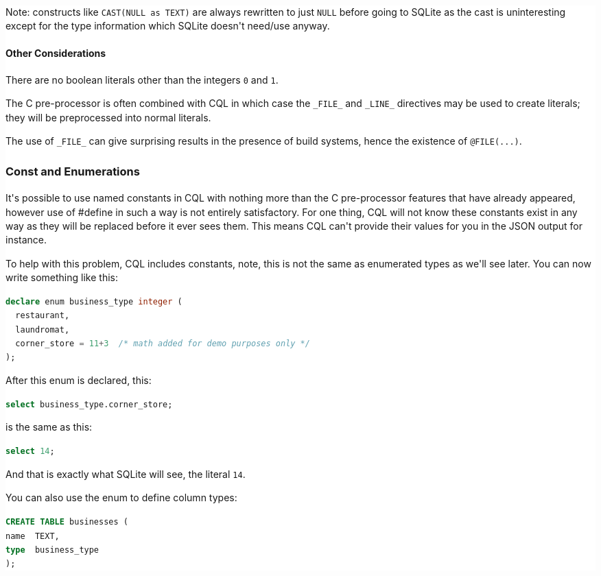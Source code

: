 Note:  constructs like `CAST(NULL as TEXT)` are always rewritten to just `NULL` before going to SQLite as the cast is uninteresting except for the type information which SQLite doesn't need/use anyway.

#### Other Considerations

There are no boolean literals other than the integers `0` and `1`.

The C pre-processor is often combined with CQL in which case the `_FILE_` and `_LINE_` directives may be used to create literals; they will be preprocessed into normal literals.

The use of `_FILE_` can give surprising results in the presence of build systems, hence the existence of `@FILE(...)`.


### Const and Enumerations

It's possible to use named constants in CQL with nothing more than the C pre-processor features that have already appeared,
however use of #define in such a way is not entirely satisfactory.  For one thing, CQL will not know these constants
exist in any way as they will be replaced before it ever sees them.  This means CQL can't provide their values for you
in the JSON output for instance.

To help with this problem, CQL includes constants, note, this is not the same as enumerated types as we'll
see later.  You can now write something like this:

```sql
declare enum business_type integer (
  restaurant,
  laundromat,
  corner_store = 11+3  /* math added for demo purposes only */
);
```

After this enum is declared, this:

```sql
select business_type.corner_store;
```
is the same as this:

```sql
select 14;
```

And that is exactly what SQLite will see, the literal `14`.

You can also use the enum to define column types:
```sql
CREATE TABLE businesses (
name  TEXT,
type  business_type
);
```
